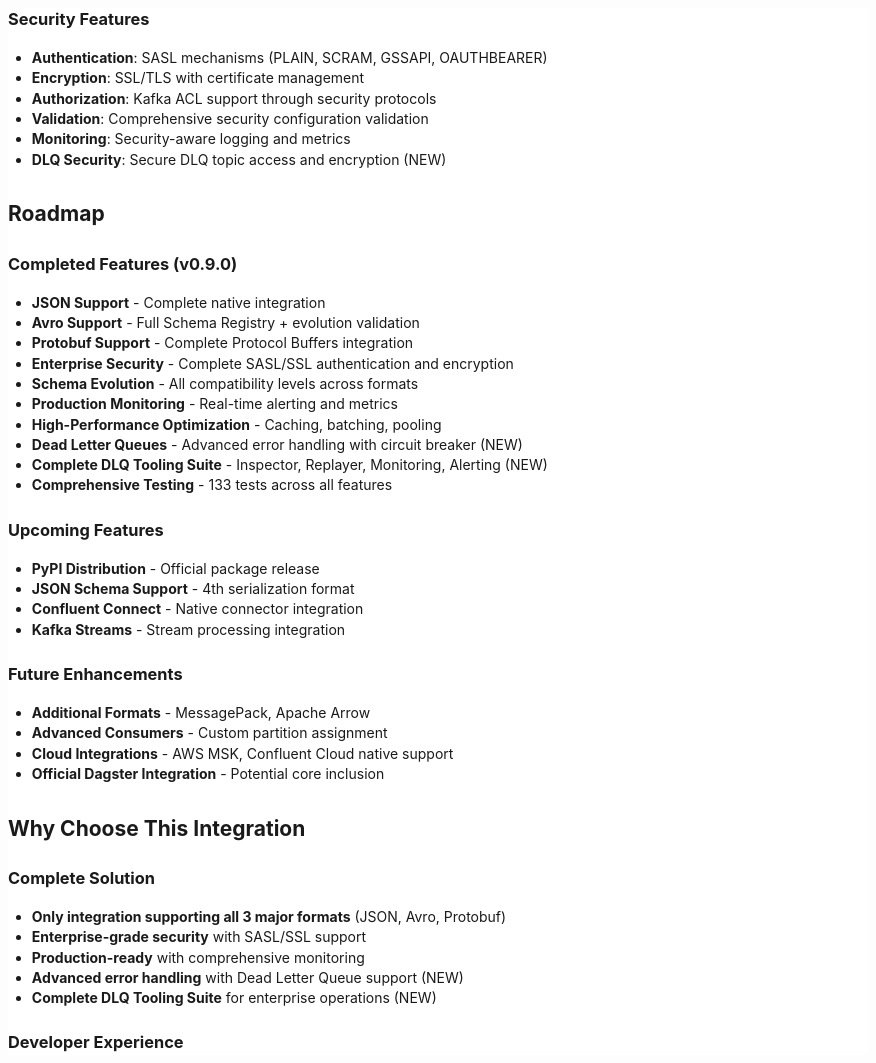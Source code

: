 ### Security Features

- **Authentication**: SASL mechanisms (PLAIN, SCRAM, GSSAPI, OAUTHBEARER)
- **Encryption**: SSL/TLS with certificate management
- **Authorization**: Kafka ACL support through security protocols
- **Validation**: Comprehensive security configuration validation
- **Monitoring**: Security-aware logging and metrics
- **DLQ Security**: Secure DLQ topic access and encryption (NEW)

## Roadmap

### Completed Features (v0.9.0)

- **JSON Support** - Complete native integration
- **Avro Support** - Full Schema Registry + evolution validation
- **Protobuf Support** - Complete Protocol Buffers integration
- **Enterprise Security** - Complete SASL/SSL authentication and encryption
- **Schema Evolution** - All compatibility levels across formats
- **Production Monitoring** - Real-time alerting and metrics
- **High-Performance Optimization** - Caching, batching, pooling
- **Dead Letter Queues** - Advanced error handling with circuit breaker (NEW)
- **Complete DLQ Tooling Suite** - Inspector, Replayer, Monitoring, Alerting (NEW)
- **Comprehensive Testing** - 133 tests across all features

### Upcoming Features

- **PyPI Distribution** - Official package release
- **JSON Schema Support** - 4th serialization format
- **Confluent Connect** - Native connector integration
- **Kafka Streams** - Stream processing integration

### Future Enhancements

- **Additional Formats** - MessagePack, Apache Arrow
- **Advanced Consumers** - Custom partition assignment
- **Cloud Integrations** - AWS MSK, Confluent Cloud native support
- **Official Dagster Integration** - Potential core inclusion

## Why Choose This Integration

### Complete Solution

- **Only integration supporting all 3 major formats** (JSON, Avro, Protobuf)
- **Enterprise-grade security** with SASL/SSL support
- **Production-ready** with comprehensive monitoring
- **Advanced error handling** with Dead Letter Queue support (NEW)
- **Complete DLQ Tooling Suite** for enterprise operations (NEW)

### Developer Experience
